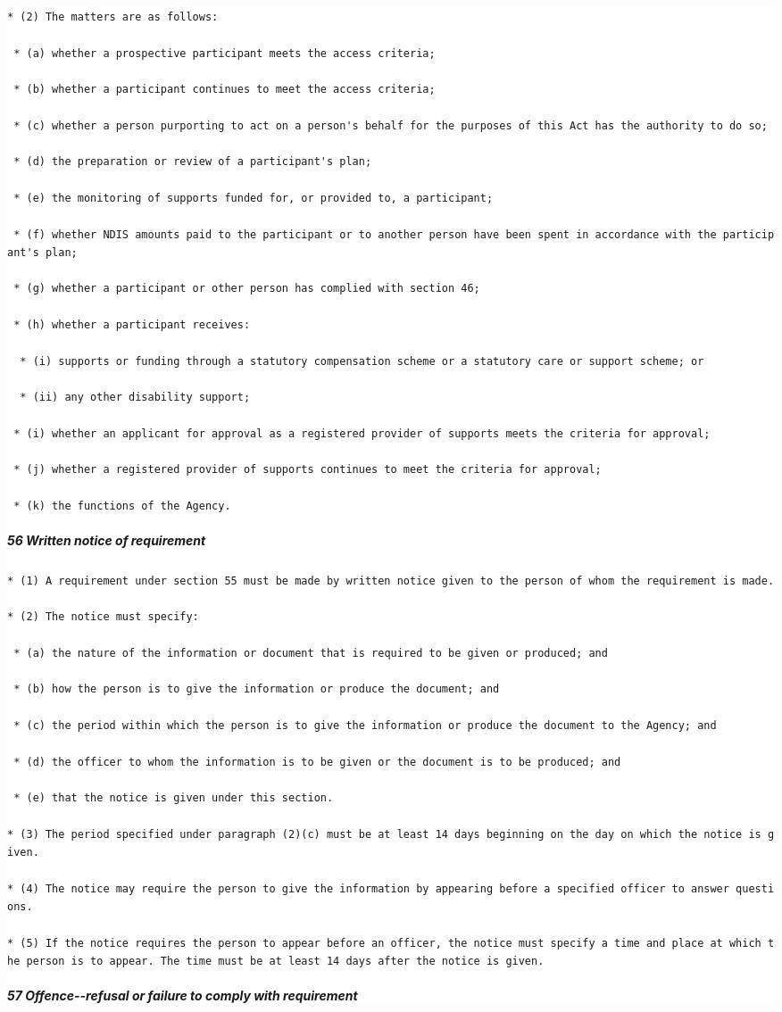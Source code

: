     * (2) The matters are as follows:

     * (a) whether a prospective participant meets the access criteria;

     * (b) whether a participant continues to meet the access criteria;

     * (c) whether a person purporting to act on a person's behalf for the purposes of this Act has the authority to do so;

     * (d) the preparation or review of a participant's plan;

     * (e) the monitoring of supports funded for, or provided to, a participant;

     * (f) whether NDIS amounts paid to the participant or to another person have been spent in accordance with the participant's plan;

     * (g) whether a participant or other person has complied with section 46;

     * (h) whether a participant receives:

      * (i) supports or funding through a statutory compensation scheme or a statutory care or support scheme; or

      * (ii) any other disability support;

     * (i) whether an applicant for approval as a registered provider of supports meets the criteria for approval;

     * (j) whether a registered provider of supports continues to meet the criteria for approval;

     * (k) the functions of the Agency.

##### 56  Written notice of requirement

    * (1) A requirement under section 55 must be made by written notice given to the person of whom the requirement is made.

    * (2) The notice must specify:

     * (a) the nature of the information or document that is required to be given or produced; and

     * (b) how the person is to give the information or produce the document; and

     * (c) the period within which the person is to give the information or produce the document to the Agency; and

     * (d) the officer to whom the information is to be given or the document is to be produced; and

     * (e) that the notice is given under this section.

    * (3) The period specified under paragraph (2)(c) must be at least 14 days beginning on the day on which the notice is given.

    * (4) The notice may require the person to give the information by appearing before a specified officer to answer questions.

    * (5) If the notice requires the person to appear before an officer, the notice must specify a time and place at which the person is to appear. The time must be at least 14 days after the notice is given.

##### 57  Offence--refusal or failure to comply with requirement
